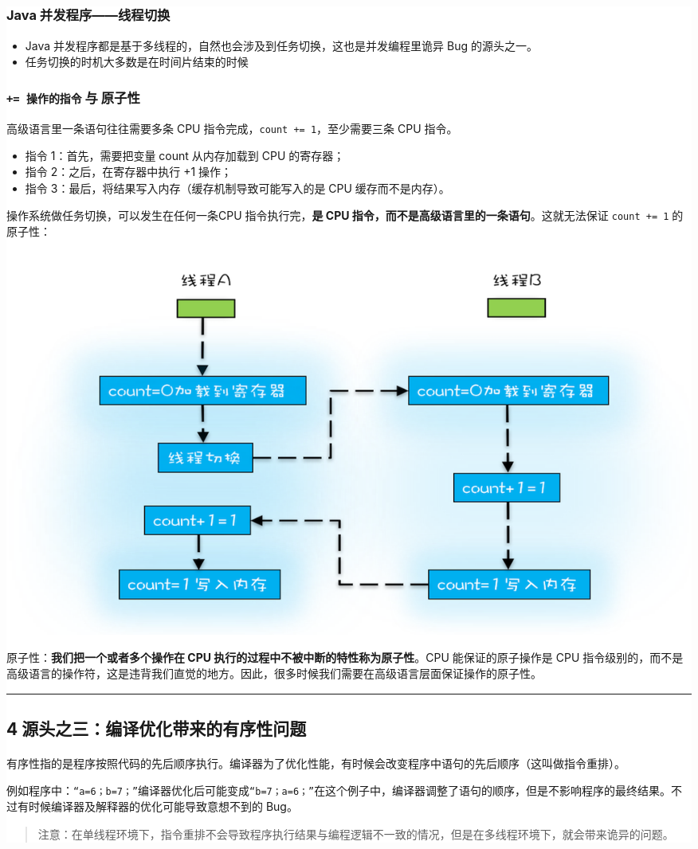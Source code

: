 ### Java 并发程序——线程切换

- Java 并发程序都是基于多线程的，自然也会涉及到任务切换，这也是并发编程里诡异 Bug 的源头之一。
- 任务切换的时机大多数是在时间片结束的时候

### `+= 操作的指令` 与 原子性

高级语言里一条语句往往需要多条 CPU 指令完成，`count += 1`，至少需要三条 CPU 指令。

- 指令 1：首先，需要把变量 count 从内存加载到 CPU 的寄存器；
- 指令 2：之后，在寄存器中执行 +1 操作；
- 指令 3：最后，将结果写入内存（缓存机制导致可能写入的是 CPU 缓存而不是内存）。

操作系统做任务切换，可以发生在任何一条CPU 指令执行完，**是 CPU 指令，而不是高级语言里的一条语句**。这就无法保证 `count += 1` 的原子性：

![](images/01_atomic_operation.png)

原子性：**我们把一个或者多个操作在 CPU 执行的过程中不被中断的特性称为原子性**。CPU 能保证的原子操作是 CPU 指令级别的，而不是高级语言的操作符，这是违背我们直觉的地方。因此，很多时候我们需要在高级语言层面保证操作的原子性。

---
## 4 源头之三：编译优化带来的有序性问题

有序性指的是程序按照代码的先后顺序执行。编译器为了优化性能，有时候会改变程序中语句的先后顺序（这叫做指令重排）。

例如程序中：`“a=6；b=7；”`编译器优化后可能变成`“b=7；a=6；”`在这个例子中，编译器调整了语句的顺序，但是不影响程序的最终结果。不过有时候编译器及解释器的优化可能导致意想不到的 Bug。

>注意：在单线程环境下，指令重排不会导致程序执行结果与编程逻辑不一致的情况，但是在多线程环境下，就会带来诡异的问题。

